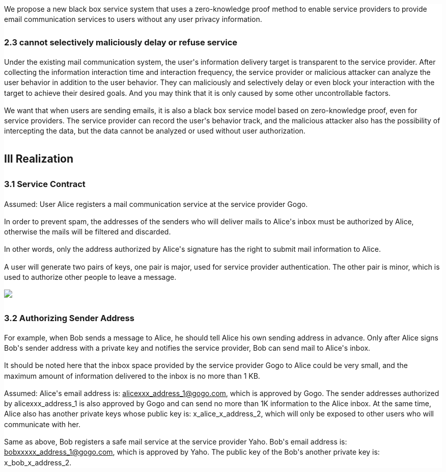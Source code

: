 We propose a new black box service system that uses a zero-knowledge proof method to enable service providers to provide email communication services to users without any user privacy information.

### 2.3 cannot selectively maliciously delay or refuse service  
Under the existing mail communication system, the user's information delivery target is transparent to the service provider. After collecting the information interaction time and interaction frequency, the service provider or malicious attacker can analyze the user behavior in addition to the user behavior. They can maliciously and selectively delay or even block your interaction with the target to achieve their desired goals. And you may think that it is only caused by some other uncontrollable factors.

We want that when users are sending emails, it is also a black box service model based on zero-knowledge proof, even for service providers. The service provider can record the user's behavior track, and the malicious attacker also has the possibility of intercepting the data, but the data cannot be analyzed or used without user authorization.

## III Realization  
### 3.1 Service Contract  
Assumed:
User Alice registers a mail communication service at the service provider Gogo.

In order to prevent spam, the addresses of the senders who will deliver mails to Alice's inbox must be authorized by Alice, otherwise the mails will be filtered and discarded.

In other words, only the address authorized by Alice's signature has the right to submit mail information to Alice.

A user will generate two pairs of keys, one pair is major, used for service provider authentication. The other pair is minor, which is used to authorize other people to leave a message.

 ![][1]  

### 3.2 Authorizing Sender Address  
For example, when Bob sends a message to Alice, he should tell Alice his own sending address in advance.
Only after Alice signs Bob's sender address with a private key and notifies the service provider, Bob can send mail to Alice's inbox.

It should be noted here that the inbox space provided by the service provider Gogo to Alice could be very small, and the maximum amount of information delivered to the inbox is no more than 1 KB.

Assumed:
Alice's email address is: alicexxx_address_1@gogo.com, which is approved by Gogo.
The sender addresses authorized by alicexxx_address_1 is also approved by Gogo and can send no more than 1K information to the Alice inbox.
At the same time, Alice also has another private keys whose public key is: x_alice_x_address_2, which will only be exposed to other users who will communicate with her.

Same as above, Bob registers a safe mail service at the service provider Yaho.
Bob's email address is: bobxxxxx_address_1@gogo.com, which is approved by Yaho.
The public key of the Bob's another private key is: x_bob_x_address_2.


  [1]: https://raw.githubusercontent.com/maikejonne/safeemail/master/docs/flowchartimg/safeemail-1.png
  [2]: https://raw.githubusercontent.com/maikejonne/safeemail/master/docs/flowchartimg/safeemail-2.png
  [3]: https://raw.githubusercontent.com/maikejonne/safeemail/master/docs/flowchartimg/safeemail-3.png
  [4]: https://raw.githubusercontent.com/maikejonne/safeemail/master/docs/flowchartimg/safeemail-4.png
  [5]: https://raw.githubusercontent.com/maikejonne/safeemail/master/docs/flowchartimg/safeemail-5.png
  [6]: https://www.cs.princeton.edu/courses/archive/fall07/cos433/lec15.pdf
  [7]: https://en.wikipedia.org/wiki/Elliptic_Curve_Digital_Signature_Algorithm